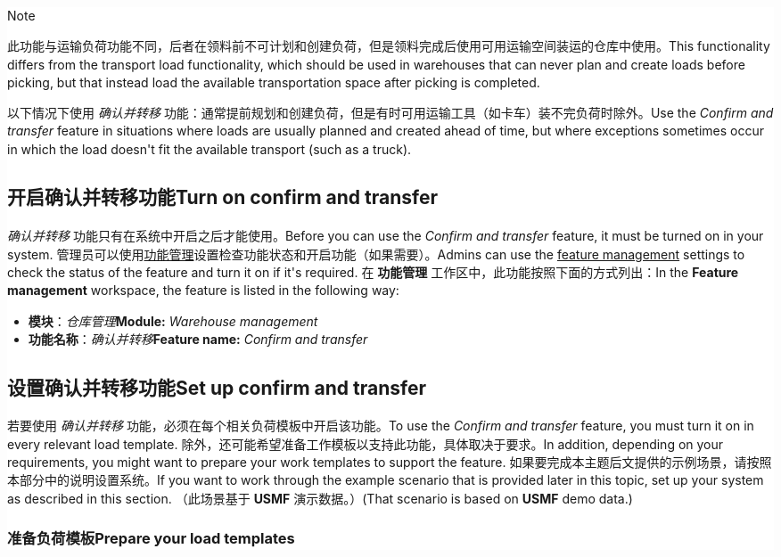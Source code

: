 > [!NOTE]
> <span data-ttu-id="cac4b-133">此功能与运输负荷功能不同，后者在领料前不可计划和创建负荷，但是领料完成后使用可用运输空间装运的仓库中使用。</span><span class="sxs-lookup"><span data-stu-id="cac4b-133">This functionality differs from the transport load functionality, which should be used in warehouses that can never plan and create loads before picking, but that instead load the available transportation space after picking is completed.</span></span>
>
> <span data-ttu-id="cac4b-134">以下情况下使用 *确认并转移* 功能：通常提前规划和创建负荷，但是有时可用运输工具（如卡车）装不完负荷时除外。</span><span class="sxs-lookup"><span data-stu-id="cac4b-134">Use the *Confirm and transfer* feature in situations where loads are usually planned and created ahead of time, but where exceptions sometimes occur in which the load doesn't fit the available transport (such as a truck).</span></span>

## <a name="turn-on-confirm-and-transfer"></a><span data-ttu-id="cac4b-135">开启确认并转移功能</span><span class="sxs-lookup"><span data-stu-id="cac4b-135">Turn on confirm and transfer</span></span>

<span data-ttu-id="cac4b-136">*确认并转移* 功能只有在系统中开启之后才能使用。</span><span class="sxs-lookup"><span data-stu-id="cac4b-136">Before you can use the *Confirm and transfer* feature, it must be turned on in your system.</span></span> <span data-ttu-id="cac4b-137">管理员可以使用[功能管理](../../fin-ops-core/fin-ops/get-started/feature-management/feature-management-overview.md)设置检查功能状态和开启功能（如果需要）。</span><span class="sxs-lookup"><span data-stu-id="cac4b-137">Admins can use the [feature management](../../fin-ops-core/fin-ops/get-started/feature-management/feature-management-overview.md) settings to check the status of the feature and turn it on if it's required.</span></span> <span data-ttu-id="cac4b-138">在 **功能管理** 工作区中，此功能按照下面的方式列出：</span><span class="sxs-lookup"><span data-stu-id="cac4b-138">In the **Feature management** workspace, the feature is listed in the following way:</span></span>

- <span data-ttu-id="cac4b-139">**模块**：*仓库管理*</span><span class="sxs-lookup"><span data-stu-id="cac4b-139">**Module:** *Warehouse management*</span></span>
- <span data-ttu-id="cac4b-140">**功能名称**：*确认并转移*</span><span class="sxs-lookup"><span data-stu-id="cac4b-140">**Feature name:** *Confirm and transfer*</span></span>

## <a name="set-up-confirm-and-transfer"></a><span data-ttu-id="cac4b-141">设置确认并转移功能</span><span class="sxs-lookup"><span data-stu-id="cac4b-141">Set up confirm and transfer</span></span>

<span data-ttu-id="cac4b-142">若要使用 *确认并转移* 功能，必须在每个相关负荷模板中开启该功能。</span><span class="sxs-lookup"><span data-stu-id="cac4b-142">To use the *Confirm and transfer* feature, you must turn it on in every relevant load template.</span></span> <span data-ttu-id="cac4b-143">除外，还可能希望准备工作模板以支持此功能，具体取决于要求。</span><span class="sxs-lookup"><span data-stu-id="cac4b-143">In addition, depending on your requirements, you might want to prepare your work templates to support the feature.</span></span> <span data-ttu-id="cac4b-144">如果要完成本主题后文提供的示例场景，请按照本部分中的说明设置系统。</span><span class="sxs-lookup"><span data-stu-id="cac4b-144">If you want to work through the example scenario that is provided later in this topic, set up your system as described in this section.</span></span> <span data-ttu-id="cac4b-145">（此场景基于 **USMF** 演示数据。）</span><span class="sxs-lookup"><span data-stu-id="cac4b-145">(That scenario is based on **USMF** demo data.)</span></span>

### <a name="prepare-your-load-templates"></a><span data-ttu-id="cac4b-146">准备负荷模板</span><span class="sxs-lookup"><span data-stu-id="cac4b-146">Prepare your load templates</span></span>
